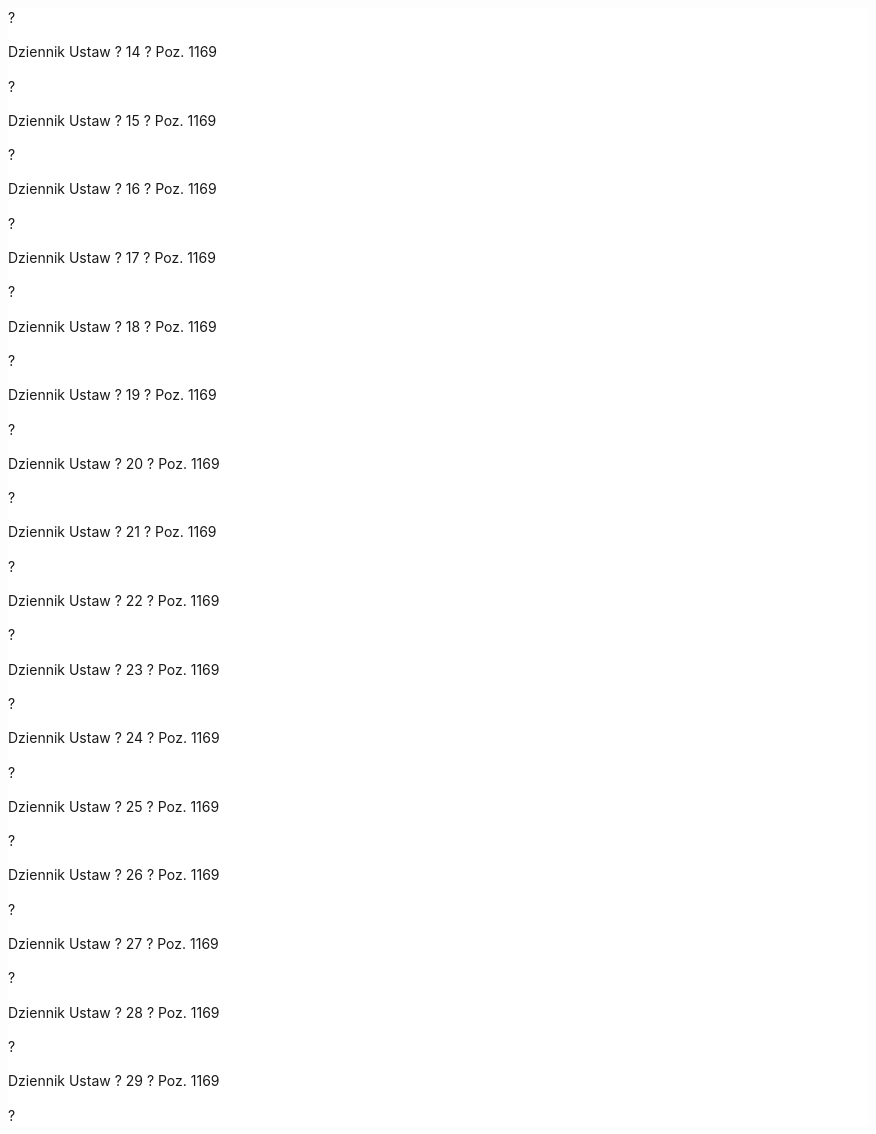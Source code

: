 ?

Dziennik Ustaw ? 14 ? Poz. 1169

?

Dziennik Ustaw ? 15 ? Poz. 1169

?

Dziennik Ustaw ? 16 ? Poz. 1169

?

Dziennik Ustaw ? 17 ? Poz. 1169

?

Dziennik Ustaw ? 18 ? Poz. 1169

?

Dziennik Ustaw ? 19 ? Poz. 1169

?

Dziennik Ustaw ? 20 ? Poz. 1169

?

Dziennik Ustaw ? 21 ? Poz. 1169

?

Dziennik Ustaw ? 22 ? Poz. 1169

?

Dziennik Ustaw ? 23 ? Poz. 1169

?

Dziennik Ustaw ? 24 ? Poz. 1169

?

Dziennik Ustaw ? 25 ? Poz. 1169

?

Dziennik Ustaw ? 26 ? Poz. 1169

?

Dziennik Ustaw ? 27 ? Poz. 1169

?

Dziennik Ustaw ? 28 ? Poz. 1169

?

Dziennik Ustaw ? 29 ? Poz. 1169

?
